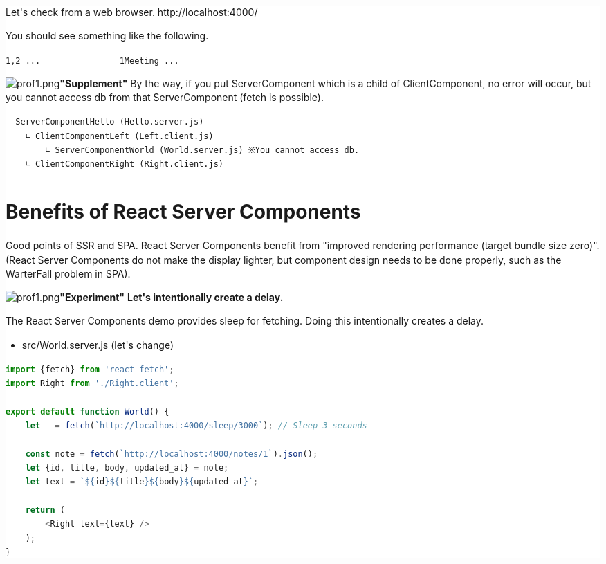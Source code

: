 Let's check from a web browser.
http://localhost:4000/


You should see something like the following.

```
1,2 ...                1Meeting ...
```


![prof1.png](https://qiita-image-store.s3.ap-northeast-1.amazonaws.com/0/62638/6c0b4ace-ba61-d2f2-0576-882b3a9b0063.png)**"Supplement"**
By the way, if you put ServerComponent which is a child of ClientComponent, no error will occur, but you cannot access db from that ServerComponent (fetch is possible).

```
- ServerComponentHello (Hello.server.js)
    ∟ ClientComponentLeft (Left.client.js)
        ∟ ServerComponentWorld (World.server.js) ※You cannot access db.
    ∟ ClientComponentRight (Right.client.js)
```


# Benefits of React Server Components

Good points of SSR and SPA.
React Server Components benefit from "improved rendering performance (target bundle size zero)".
(React Server Components do not make the display lighter, but component design needs to be done properly, such as the WarterFall problem in SPA).


![prof1.png](https://qiita-image-store.s3.ap-northeast-1.amazonaws.com/0/62638/6c0b4ace-ba61-d2f2-0576-882b3a9b0063.png)**"Experiment"**
**Let's intentionally create a delay.**

The React Server Components demo provides sleep for fetching.
Doing this intentionally creates a delay.

- src/World.server.js (let's change)

```src/World.server.js
import {fetch} from 'react-fetch';
import Right from './Right.client';

export default function World() {
    let _ = fetch(`http://localhost:4000/sleep/3000`); // Sleep 3 seconds
    
    const note = fetch(`http://localhost:4000/notes/1`).json();
    let {id, title, body, updated_at} = note;
    let text = `${id}${title}${body}${updated_at}`;

    return (
        <Right text={text} />
    );
}
```
